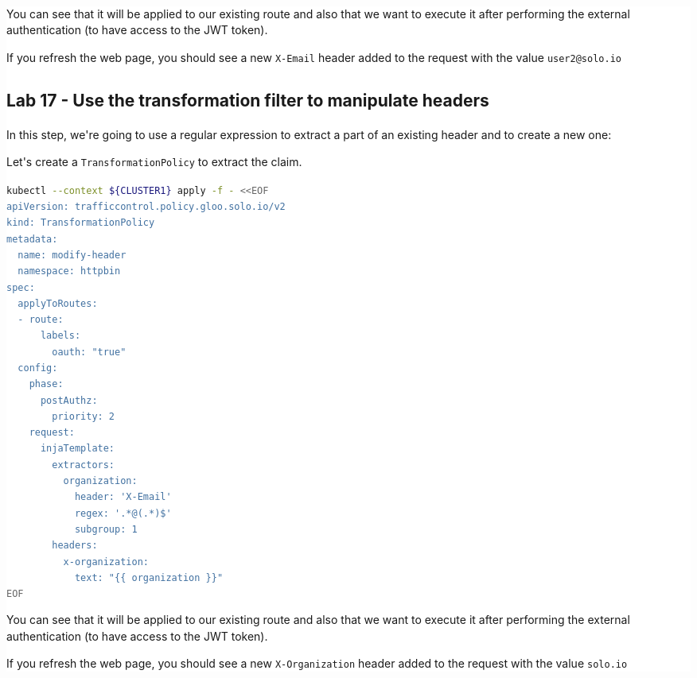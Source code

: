You can see that it will be applied to our existing route and also that we want to execute it after performing the external authentication (to have access to the JWT token).

If you refresh the web page, you should see a new `X-Email` header added to the request with the value `user2@solo.io`





## Lab 17 - Use the transformation filter to manipulate headers <a name="Lab-17"></a>


In this step, we're going to use a regular expression to extract a part of an existing header and to create a new one:

Let's create a `TransformationPolicy` to extract the claim.

```bash
kubectl --context ${CLUSTER1} apply -f - <<EOF
apiVersion: trafficcontrol.policy.gloo.solo.io/v2
kind: TransformationPolicy
metadata:
  name: modify-header
  namespace: httpbin
spec:
  applyToRoutes:
  - route:
      labels:
        oauth: "true"
  config:
    phase:
      postAuthz:
        priority: 2
    request:
      injaTemplate:
        extractors:
          organization:
            header: 'X-Email'
            regex: '.*@(.*)$'
            subgroup: 1
        headers:
          x-organization:
            text: "{{ organization }}"
EOF
```

You can see that it will be applied to our existing route and also that we want to execute it after performing the external authentication (to have access to the JWT token).

If you refresh the web page, you should see a new `X-Organization` header added to the request with the value `solo.io`




